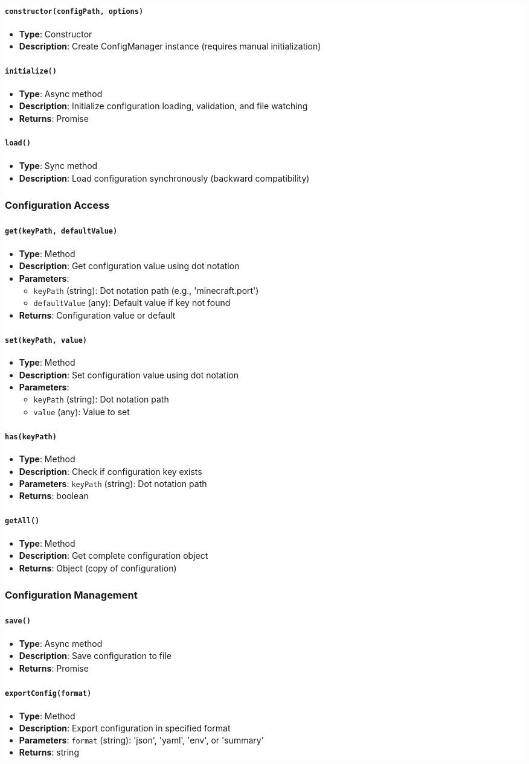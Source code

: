 #### `constructor(configPath, options)`
- **Type**: Constructor
- **Description**: Create ConfigManager instance (requires manual initialization)

#### `initialize()`
- **Type**: Async method
- **Description**: Initialize configuration loading, validation, and file watching
- **Returns**: Promise<ConfigManager>

#### `load()`
- **Type**: Sync method
- **Description**: Load configuration synchronously (backward compatibility)

### Configuration Access

#### `get(keyPath, defaultValue)`
- **Type**: Method
- **Description**: Get configuration value using dot notation
- **Parameters**: 
  - `keyPath` (string): Dot notation path (e.g., 'minecraft.port')
  - `defaultValue` (any): Default value if key not found
- **Returns**: Configuration value or default

#### `set(keyPath, value)`
- **Type**: Method
- **Description**: Set configuration value using dot notation
- **Parameters**:
  - `keyPath` (string): Dot notation path
  - `value` (any): Value to set

#### `has(keyPath)`
- **Type**: Method
- **Description**: Check if configuration key exists
- **Parameters**: `keyPath` (string): Dot notation path
- **Returns**: boolean

#### `getAll()`
- **Type**: Method
- **Description**: Get complete configuration object
- **Returns**: Object (copy of configuration)

### Configuration Management

#### `save()`
- **Type**: Async method
- **Description**: Save configuration to file
- **Returns**: Promise<void>

#### `exportConfig(format)`
- **Type**: Method
- **Description**: Export configuration in specified format
- **Parameters**: `format` (string): 'json', 'yaml', 'env', or 'summary'
- **Returns**: string
